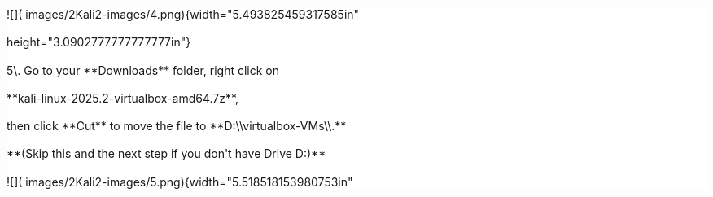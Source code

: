 \![\]( images/2Kali2-images/4.png){width=\"5.493825459317585in\"

height=\"3.0902777777777777in\"}

5\\. Go to your \*\*Downloads\*\* folder, right click on

\*\*kali-linux-2025.2-virtualbox-amd64.7z\*\*,

then click \*\*Cut\*\* to move the file to
\*\*D:\\\\virtualbox-VMs\\\\.\*\*

\*\*(Skip this and the next step if you don\'t have Drive D:)\*\*

\![\]( images/2Kali2-images/5.png){width=\"5.518518153980753in\"
